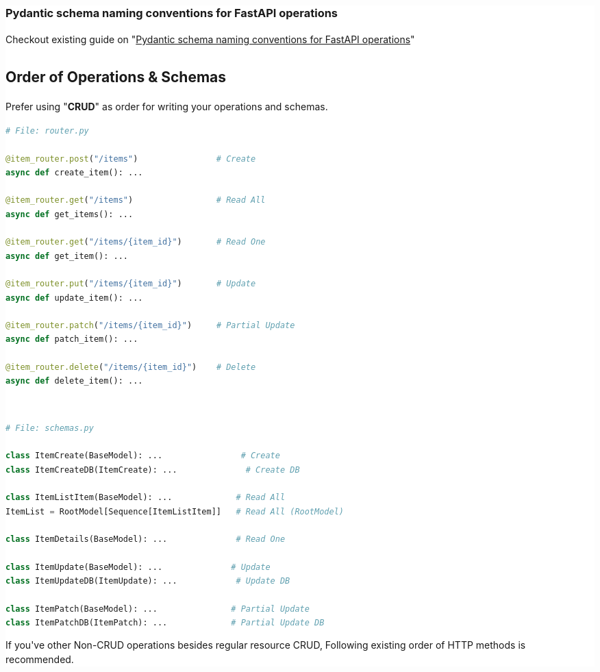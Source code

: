 ### Pydantic schema naming conventions for FastAPI operations

Checkout existing guide on "[Pydantic schema naming conventions for FastAPI operations](/blog/the-ultimate-guide-to-naming-conventions-for-pydantic-schemas-in-fastapi.md)"

## Order of Operations & Schemas

Prefer using "**CRUD**" as order for writing your operations and schemas.

```py
# File: router.py

@item_router.post("/items")                # Create
async def create_item(): ...

@item_router.get("/items")                 # Read All
async def get_items(): ...

@item_router.get("/items/{item_id}")       # Read One
async def get_item(): ...

@item_router.put("/items/{item_id}")       # Update
async def update_item(): ...

@item_router.patch("/items/{item_id}")     # Partial Update
async def patch_item(): ...

@item_router.delete("/items/{item_id}")    # Delete
async def delete_item(): ...
```

<br>

```py
# File: schemas.py

class ItemCreate(BaseModel): ...                # Create
class ItemCreateDB(ItemCreate): ...              # Create DB

class ItemListItem(BaseModel): ...             # Read All
ItemList = RootModel[Sequence[ItemListItem]]   # Read All (RootModel)

class ItemDetails(BaseModel): ...              # Read One

class ItemUpdate(BaseModel): ...              # Update
class ItemUpdateDB(ItemUpdate): ...            # Update DB

class ItemPatch(BaseModel): ...               # Partial Update
class ItemPatchDB(ItemPatch): ...             # Partial Update DB
```

If you've other Non-CRUD operations besides regular resource CRUD, Following existing order of HTTP methods is recommended.
